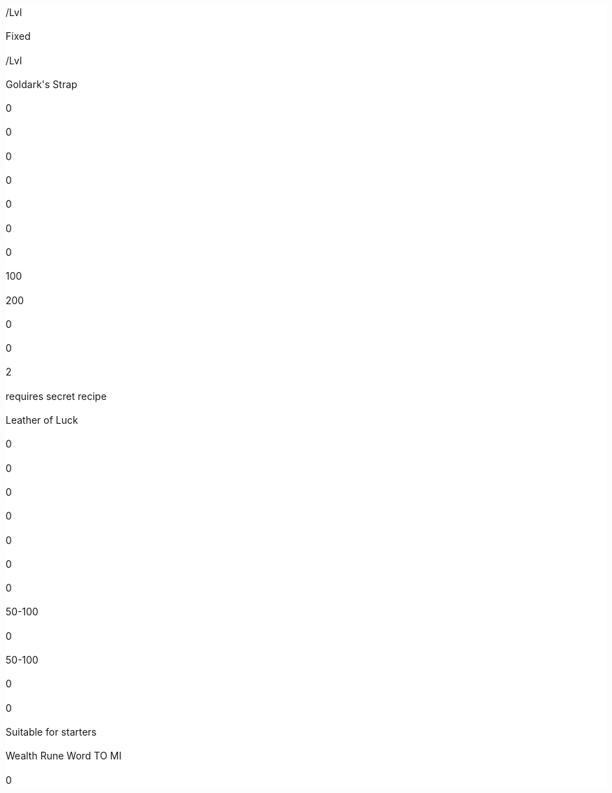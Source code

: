 /Lvl

Fixed

/Lvl

Goldark\'s Strap

0

0

0

0

0

0

0

100

200

0

0

2

requires secret recipe

Leather of Luck

0

0

0

0

0

0

0

50-100

0

50-100

0

0

Suitable for starters

Wealth Rune Word TO MI

0

